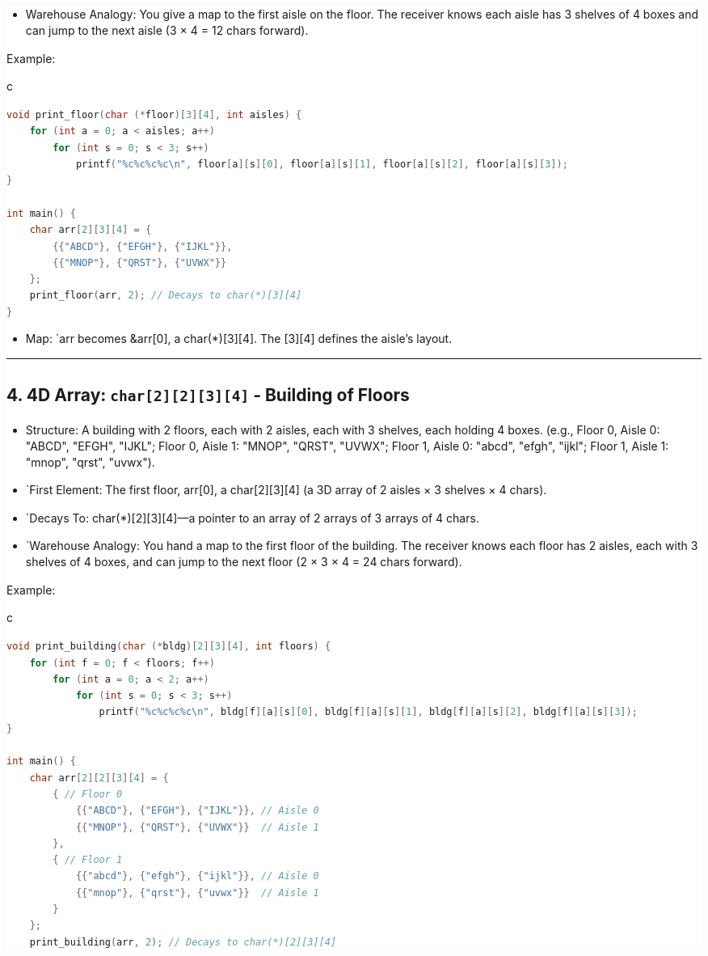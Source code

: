 - Warehouse Analogy: You give a map to the first aisle on the floor. The receiver knows each aisle has 3 shelves of 4 boxes and can jump to the next aisle (3 × 4 = 12 chars forward).
    

Example:

c

```c
void print_floor(char (*floor)[3][4], int aisles) {
    for (int a = 0; a < aisles; a++)
        for (int s = 0; s < 3; s++)
            printf("%c%c%c%c\n", floor[a][s][0], floor[a][s][1], floor[a][s][2], floor[a][s][3]);
}

int main() {
    char arr[2][3][4] = {
        {{"ABCD"}, {"EFGH"}, {"IJKL"}},
        {{"MNOP"}, {"QRST"}, {"UVWX"}}
    };
    print_floor(arr, 2); // Decays to char(*)[3][4]
}
```

- Map: `arr becomes &arr[0], a char(*)[3][4]. The [3][4] defines the aisle’s layout.
    

---

## 4. 4D Array: `char[2][2][3][4]` - Building of Floors

- Structure: A building with 2 floors, each with 2 aisles, each with 3 shelves, each holding 4 boxes. (e.g., Floor 0, Aisle 0: "ABCD", "EFGH", "IJKL"; Floor 0, Aisle 1: "MNOP", "QRST", "UVWX"; Floor 1, Aisle 0: "abcd", "efgh", "ijkl"; Floor 1, Aisle 1: "mnop", "qrst", "uvwx").
    
- `First Element: The first floor, arr[0], a char[2][3][4] (a 3D array of 2 aisles × 3 shelves × 4 chars).
    
- `Decays To: char(*)[2][3][4]—a pointer to an array of 2 arrays of 3 arrays of 4 chars.
    
- `Warehouse Analogy: You hand a map to the first floor of the building. The receiver knows each floor has 2 aisles, each with 3 shelves of 4 boxes, and can jump to the next floor (2 × 3 × 4 = 24 chars forward).
    

Example:

c

```c
void print_building(char (*bldg)[2][3][4], int floors) {
    for (int f = 0; f < floors; f++)
        for (int a = 0; a < 2; a++)
            for (int s = 0; s < 3; s++)
                printf("%c%c%c%c\n", bldg[f][a][s][0], bldg[f][a][s][1], bldg[f][a][s][2], bldg[f][a][s][3]);
}

int main() {
    char arr[2][2][3][4] = {
        { // Floor 0
            {{"ABCD"}, {"EFGH"}, {"IJKL"}}, // Aisle 0
            {{"MNOP"}, {"QRST"}, {"UVWX"}}  // Aisle 1
        },
        { // Floor 1
            {{"abcd"}, {"efgh"}, {"ijkl"}}, // Aisle 0
            {{"mnop"}, {"qrst"}, {"uvwx"}}  // Aisle 1
        }
    };
    print_building(arr, 2); // Decays to char(*)[2][3][4]
```
